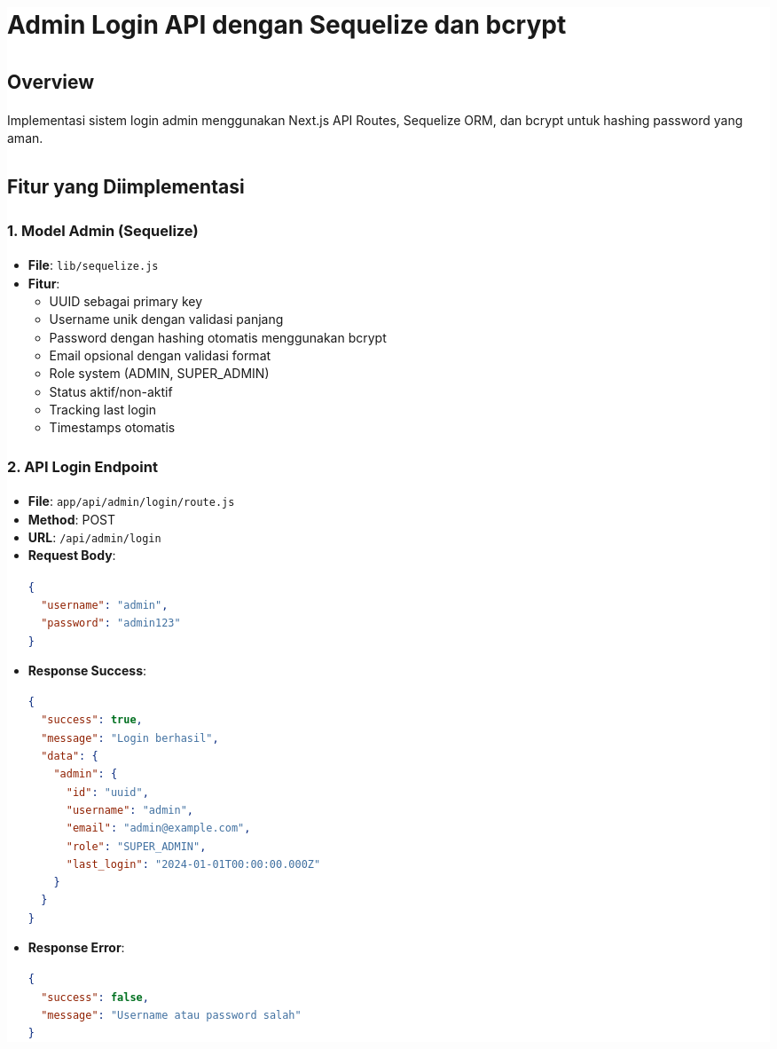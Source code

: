 # Admin Login API dengan Sequelize dan bcrypt

## Overview
Implementasi sistem login admin menggunakan Next.js API Routes, Sequelize ORM, dan bcrypt untuk hashing password yang aman.

## Fitur yang Diimplementasi

### 1. Model Admin (Sequelize)
- **File**: `lib/sequelize.js`
- **Fitur**:
  - UUID sebagai primary key
  - Username unik dengan validasi panjang
  - Password dengan hashing otomatis menggunakan bcrypt
  - Email opsional dengan validasi format
  - Role system (ADMIN, SUPER_ADMIN)
  - Status aktif/non-aktif
  - Tracking last login
  - Timestamps otomatis

### 2. API Login Endpoint
- **File**: `app/api/admin/login/route.js`
- **Method**: POST
- **URL**: `/api/admin/login`
- **Request Body**:
  ```json
  {
    "username": "admin",
    "password": "admin123"
  }
  ```
- **Response Success**:
  ```json
  {
    "success": true,
    "message": "Login berhasil",
    "data": {
      "admin": {
        "id": "uuid",
        "username": "admin",
        "email": "admin@example.com",
        "role": "SUPER_ADMIN",
        "last_login": "2024-01-01T00:00:00.000Z"
      }
    }
  }
  ```
- **Response Error**:
  ```json
  {
    "success": false,
    "message": "Username atau password salah"
  }
  ```
